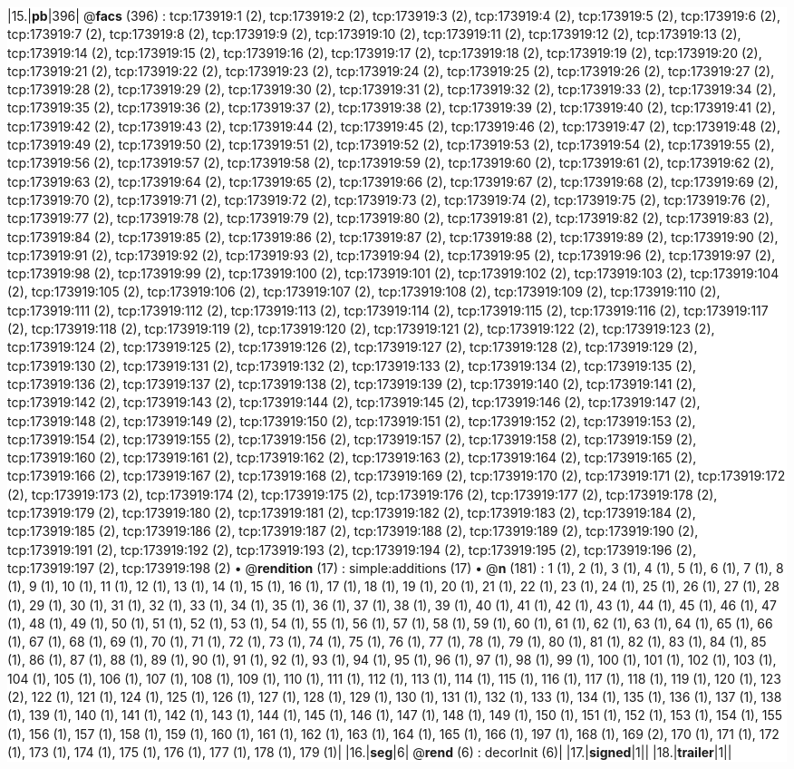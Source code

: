 |15.|__pb__|396| @__facs__ (396) : tcp:173919:1 (2), tcp:173919:2 (2), tcp:173919:3 (2), tcp:173919:4 (2), tcp:173919:5 (2), tcp:173919:6 (2), tcp:173919:7 (2), tcp:173919:8 (2), tcp:173919:9 (2), tcp:173919:10 (2), tcp:173919:11 (2), tcp:173919:12 (2), tcp:173919:13 (2), tcp:173919:14 (2), tcp:173919:15 (2), tcp:173919:16 (2), tcp:173919:17 (2), tcp:173919:18 (2), tcp:173919:19 (2), tcp:173919:20 (2), tcp:173919:21 (2), tcp:173919:22 (2), tcp:173919:23 (2), tcp:173919:24 (2), tcp:173919:25 (2), tcp:173919:26 (2), tcp:173919:27 (2), tcp:173919:28 (2), tcp:173919:29 (2), tcp:173919:30 (2), tcp:173919:31 (2), tcp:173919:32 (2), tcp:173919:33 (2), tcp:173919:34 (2), tcp:173919:35 (2), tcp:173919:36 (2), tcp:173919:37 (2), tcp:173919:38 (2), tcp:173919:39 (2), tcp:173919:40 (2), tcp:173919:41 (2), tcp:173919:42 (2), tcp:173919:43 (2), tcp:173919:44 (2), tcp:173919:45 (2), tcp:173919:46 (2), tcp:173919:47 (2), tcp:173919:48 (2), tcp:173919:49 (2), tcp:173919:50 (2), tcp:173919:51 (2), tcp:173919:52 (2), tcp:173919:53 (2), tcp:173919:54 (2), tcp:173919:55 (2), tcp:173919:56 (2), tcp:173919:57 (2), tcp:173919:58 (2), tcp:173919:59 (2), tcp:173919:60 (2), tcp:173919:61 (2), tcp:173919:62 (2), tcp:173919:63 (2), tcp:173919:64 (2), tcp:173919:65 (2), tcp:173919:66 (2), tcp:173919:67 (2), tcp:173919:68 (2), tcp:173919:69 (2), tcp:173919:70 (2), tcp:173919:71 (2), tcp:173919:72 (2), tcp:173919:73 (2), tcp:173919:74 (2), tcp:173919:75 (2), tcp:173919:76 (2), tcp:173919:77 (2), tcp:173919:78 (2), tcp:173919:79 (2), tcp:173919:80 (2), tcp:173919:81 (2), tcp:173919:82 (2), tcp:173919:83 (2), tcp:173919:84 (2), tcp:173919:85 (2), tcp:173919:86 (2), tcp:173919:87 (2), tcp:173919:88 (2), tcp:173919:89 (2), tcp:173919:90 (2), tcp:173919:91 (2), tcp:173919:92 (2), tcp:173919:93 (2), tcp:173919:94 (2), tcp:173919:95 (2), tcp:173919:96 (2), tcp:173919:97 (2), tcp:173919:98 (2), tcp:173919:99 (2), tcp:173919:100 (2), tcp:173919:101 (2), tcp:173919:102 (2), tcp:173919:103 (2), tcp:173919:104 (2), tcp:173919:105 (2), tcp:173919:106 (2), tcp:173919:107 (2), tcp:173919:108 (2), tcp:173919:109 (2), tcp:173919:110 (2), tcp:173919:111 (2), tcp:173919:112 (2), tcp:173919:113 (2), tcp:173919:114 (2), tcp:173919:115 (2), tcp:173919:116 (2), tcp:173919:117 (2), tcp:173919:118 (2), tcp:173919:119 (2), tcp:173919:120 (2), tcp:173919:121 (2), tcp:173919:122 (2), tcp:173919:123 (2), tcp:173919:124 (2), tcp:173919:125 (2), tcp:173919:126 (2), tcp:173919:127 (2), tcp:173919:128 (2), tcp:173919:129 (2), tcp:173919:130 (2), tcp:173919:131 (2), tcp:173919:132 (2), tcp:173919:133 (2), tcp:173919:134 (2), tcp:173919:135 (2), tcp:173919:136 (2), tcp:173919:137 (2), tcp:173919:138 (2), tcp:173919:139 (2), tcp:173919:140 (2), tcp:173919:141 (2), tcp:173919:142 (2), tcp:173919:143 (2), tcp:173919:144 (2), tcp:173919:145 (2), tcp:173919:146 (2), tcp:173919:147 (2), tcp:173919:148 (2), tcp:173919:149 (2), tcp:173919:150 (2), tcp:173919:151 (2), tcp:173919:152 (2), tcp:173919:153 (2), tcp:173919:154 (2), tcp:173919:155 (2), tcp:173919:156 (2), tcp:173919:157 (2), tcp:173919:158 (2), tcp:173919:159 (2), tcp:173919:160 (2), tcp:173919:161 (2), tcp:173919:162 (2), tcp:173919:163 (2), tcp:173919:164 (2), tcp:173919:165 (2), tcp:173919:166 (2), tcp:173919:167 (2), tcp:173919:168 (2), tcp:173919:169 (2), tcp:173919:170 (2), tcp:173919:171 (2), tcp:173919:172 (2), tcp:173919:173 (2), tcp:173919:174 (2), tcp:173919:175 (2), tcp:173919:176 (2), tcp:173919:177 (2), tcp:173919:178 (2), tcp:173919:179 (2), tcp:173919:180 (2), tcp:173919:181 (2), tcp:173919:182 (2), tcp:173919:183 (2), tcp:173919:184 (2), tcp:173919:185 (2), tcp:173919:186 (2), tcp:173919:187 (2), tcp:173919:188 (2), tcp:173919:189 (2), tcp:173919:190 (2), tcp:173919:191 (2), tcp:173919:192 (2), tcp:173919:193 (2), tcp:173919:194 (2), tcp:173919:195 (2), tcp:173919:196 (2), tcp:173919:197 (2), tcp:173919:198 (2)  •  @__rendition__ (17) : simple:additions (17)  •  @__n__ (181) : 1 (1), 2 (1), 3 (1), 4 (1), 5 (1), 6 (1), 7 (1), 8 (1), 9 (1), 10 (1), 11 (1), 12 (1), 13 (1), 14 (1), 15 (1), 16 (1), 17 (1), 18 (1), 19 (1), 20 (1), 21 (1), 22 (1), 23 (1), 24 (1), 25 (1), 26 (1), 27 (1), 28 (1), 29 (1), 30 (1), 31 (1), 32 (1), 33 (1), 34 (1), 35 (1), 36 (1), 37 (1), 38 (1), 39 (1), 40 (1), 41 (1), 42 (1), 43 (1), 44 (1), 45 (1), 46 (1), 47 (1), 48 (1), 49 (1), 50 (1), 51 (1), 52 (1), 53 (1), 54 (1), 55 (1), 56 (1), 57 (1), 58 (1), 59 (1), 60 (1), 61 (1), 62 (1), 63 (1), 64 (1), 65 (1), 66 (1), 67 (1), 68 (1), 69 (1), 70 (1), 71 (1), 72 (1), 73 (1), 74 (1), 75 (1), 76 (1), 77 (1), 78 (1), 79 (1), 80 (1), 81 (1), 82 (1), 83 (1), 84 (1), 85 (1), 86 (1), 87 (1), 88 (1), 89 (1), 90 (1), 91 (1), 92 (1), 93 (1), 94 (1), 95 (1), 96 (1), 97 (1), 98 (1), 99 (1), 100 (1), 101 (1), 102 (1), 103 (1), 104 (1), 105 (1), 106 (1), 107 (1), 108 (1), 109 (1), 110 (1), 111 (1), 112 (1), 113 (1), 114 (1), 115 (1), 116 (1), 117 (1), 118 (1), 119 (1), 120 (1), 123 (2), 122 (1), 121 (1), 124 (1), 125 (1), 126 (1), 127 (1), 128 (1), 129 (1), 130 (1), 131 (1), 132 (1), 133 (1), 134 (1), 135 (1), 136 (1), 137 (1), 138 (1), 139 (1), 140 (1), 141 (1), 142 (1), 143 (1), 144 (1), 145 (1), 146 (1), 147 (1), 148 (1), 149 (1), 150 (1), 151 (1), 152 (1), 153 (1), 154 (1), 155 (1), 156 (1), 157 (1), 158 (1), 159 (1), 160 (1), 161 (1), 162 (1), 163 (1), 164 (1), 165 (1), 166 (1), 197 (1), 168 (1), 169 (2), 170 (1), 171 (1), 172 (1), 173 (1), 174 (1), 175 (1), 176 (1), 177 (1), 178 (1), 179 (1)|
|16.|__seg__|6| @__rend__ (6) : decorInit (6)|
|17.|__signed__|1||
|18.|__trailer__|1||
